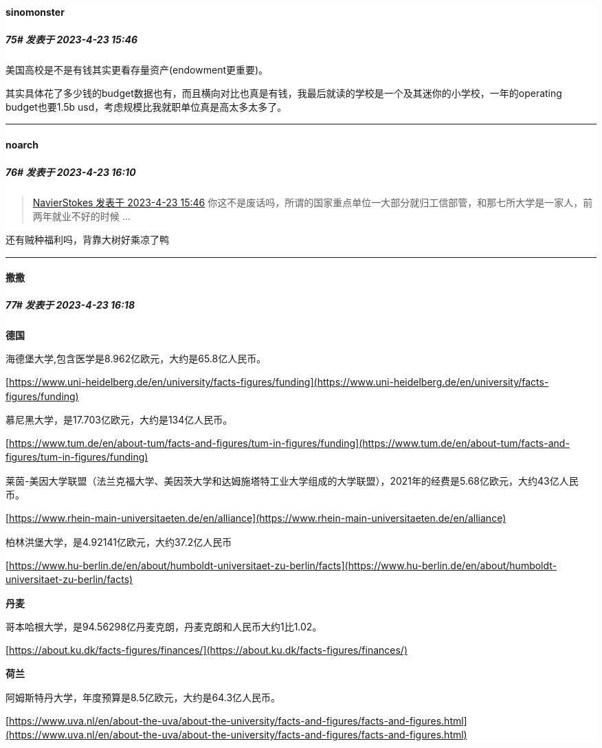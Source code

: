 ####  sinomonster  
##### 75#       发表于 2023-4-23 15:46

美国高校是不是有钱其实更看存量资产(endowment更重要)。

其实具体花了多少钱的budget数据也有，而且横向对比也真是有钱，我最后就读的学校是一个及其迷你的小学校，一年的operating budget也要1.5b usd，考虑规模比我就职单位真是高太多太多了。


*****

####  noarch  
##### 76#       发表于 2023-4-23 16:10

<blockquote><a href="httphttps://bbs.saraba1st.com/2b/forum.php?mod=redirect&amp;goto=findpost&amp;pid=60576576&amp;ptid=2130318" target="_blank">NavierStokes 发表于 2023-4-23 15:46</a>
 你这不是废话吗，所谓的国家重点单位一大部分就归工信部管，和那七所大学是一家人，前两年就业不好的时候 ...</blockquote>
还有贼种福利吗，背靠大树好乘凉了鸭


*****

####  撒撒  
##### 77#       发表于 2023-4-23 16:18

<strong>德国</strong>

海德堡大学,包含医学是8.962亿欧元，大约是65.8亿人民币。

[https://www.uni-heidelberg.de/en/university/facts-figures/funding](https://www.uni-heidelberg.de/en/university/facts-figures/funding)

慕尼黑大学，是17.703亿欧元，大约是134亿人民币。

[https://www.tum.de/en/about-tum/facts-and-figures/tum-in-figures/funding](https://www.tum.de/en/about-tum/facts-and-figures/tum-in-figures/funding)

莱茵-美因大学联盟（法兰克福大学、美因茨大学和达姆施塔特工业大学组成的大学联盟），2021年的经费是5.68亿欧元，大约43亿人民币。

[https://www.rhein-main-universitaeten.de/en/alliance](https://www.rhein-main-universitaeten.de/en/alliance)

柏林洪堡大学，是4.92141亿欧元，大约37.2亿人民币

[https://www.hu-berlin.de/en/about/humboldt-universitaet-zu-berlin/facts](https://www.hu-berlin.de/en/about/humboldt-universitaet-zu-berlin/facts)

<strong>丹麦</strong>

哥本哈根大学，是94.56298亿丹麦克朗，丹麦克朗和人民币大约1比1.02。

[https://about.ku.dk/facts-figures/finances/](https://about.ku.dk/facts-figures/finances/)

<strong>荷兰</strong>

阿姆斯特丹大学，年度预算是8.5亿欧元，大约是64.3亿人民币。

[https://www.uva.nl/en/about-the-uva/about-the-university/facts-and-figures/facts-and-figures.html](https://www.uva.nl/en/about-the-uva/about-the-university/facts-and-figures/facts-and-figures.html)
